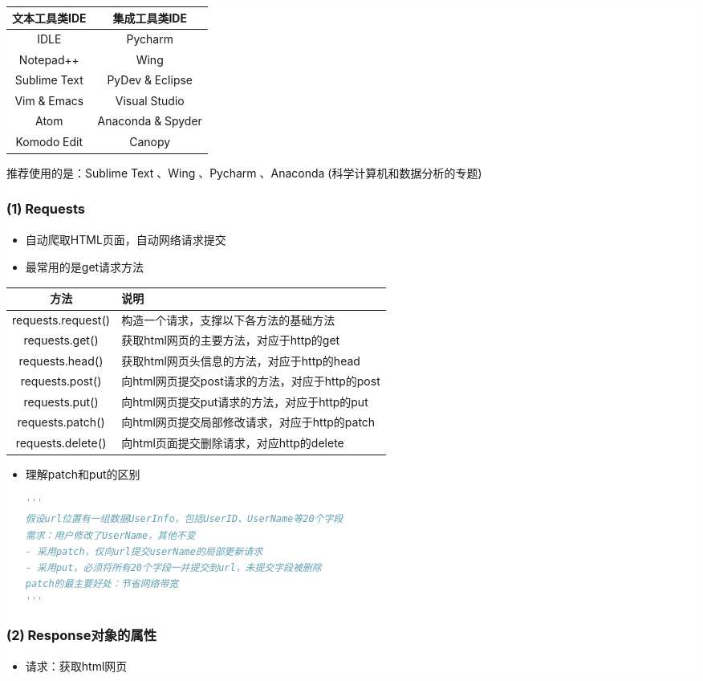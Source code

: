 | 文本工具类IDE |   集成工具类IDE   |
| :-----------: | :---------------: |
|     IDLE      |      Pycharm      |
|   Notepad++   |       Wing        |
| Sublime Text  |  PyDev & Eclipse  |
|  Vim & Emacs  |   Visual Studio   |
|     Atom      | Anaconda & Spyder |
|  Komodo Edit  |      Canopy       |

推荐使用的是：Sublime Text 、Wing 、Pycharm 、Anaconda (科学计算机和数据分析的专题)

### (1) Requests

- 自动爬取HTML页面，自动网络请求提交

- 最常用的是get请求方法

|        方法        | 说明                                           |
| :----------------: | :--------------------------------------------- |
| requests.request() | 构造一个请求，支撑以下各方法的基础方法         |
|   requests.get()   | 获取html网页的主要方法，对应于http的get        |
|  requests.head()   | 获取html网页头信息的方法，对应于http的head     |
|  requests.post()   | 向html网页提交post请求的方法，对应于http的post |
|   requests.put()   | 向html网页提交put请求的方法，对应于http的put   |
|  requests.patch()  | 向html网页提交局部修改请求，对应于http的patch  |
| requests.delete()  | 向html页面提交删除请求，对应http的delete       |

- 理解patch和put的区别

  ```python
  '''
  假设url位置有一组数据UserInfo，包括UserID、UserName等20个字段
  需求：用户修改了UserName，其他不变
  - 采用patch，仅向url提交userName的局部更新请求
  - 采用put，必须将所有20个字段一并提交到url，未提交字段被删除
  patch的最主要好处：节省网络带宽
  '''
  ```

  

  

### (2) Response对象的属性

- 请求：获取html网页
